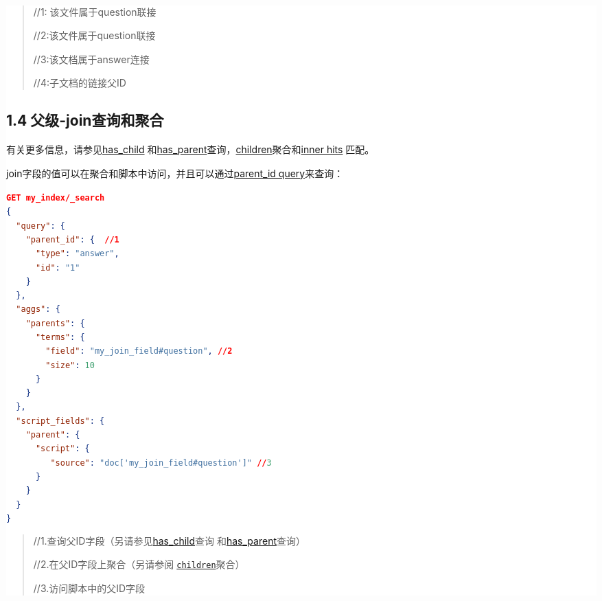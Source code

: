 > //1: 该文件属于question联接
>
>
> //2:该文件属于question联接
>
>
> //3:该文档属于answer连接
>
>
> //4:子文档的链接父ID



## 1.4 父级-join查询和聚合

有关更多信息，请参见[has_child](https://www.elastic.co/guide/en/elasticsearch/reference/7.6/query-dsl-has-child-query.html) 和[has_parent](https://www.elastic.co/guide/en/elasticsearch/reference/7.6/query-dsl-has-parent-query.html)查询，[children](https://www.elastic.co/guide/en/elasticsearch/reference/7.6/search-aggregations-bucket-children-aggregation.html)聚合和[inner hits](https://www.elastic.co/guide/en/elasticsearch/reference/7.6/search-request-body.html#parent-child-inner-hits) 匹配。

join字段的值可以在聚合和脚本中访问，并且可以通过[parent_id query](https://www.elastic.co/guide/en/elasticsearch/reference/7.6/query-dsl-parent-id-query.html)来查询：

```json
GET my_index/_search
{
  "query": {
    "parent_id": {  //1
      "type": "answer",
      "id": "1"
    }
  },
  "aggs": {
    "parents": {
      "terms": {
        "field": "my_join_field#question", //2
        "size": 10
      }
    }
  },
  "script_fields": {
    "parent": {
      "script": {
         "source": "doc['my_join_field#question']" //3
      }
    }
  }
}
```

> //1.查询父ID字段（另请参见[has_child](https://www.elastic.co/guide/en/elasticsearch/reference/7.6/query-dsl-has-child-query.html)查询 和[has_parent](https://www.elastic.co/guide/en/elasticsearch/reference/7.6/query-dsl-has-parent-query.html)查询）
>
>
> //2.在父ID字段上聚合（另请参阅 [`children`](https://www.elastic.co/guide/en/elasticsearch/reference/7.6/search-aggregations-bucket-children-aggregation.html)聚合）
>
>
> //3.访问脚本中的父ID字段
